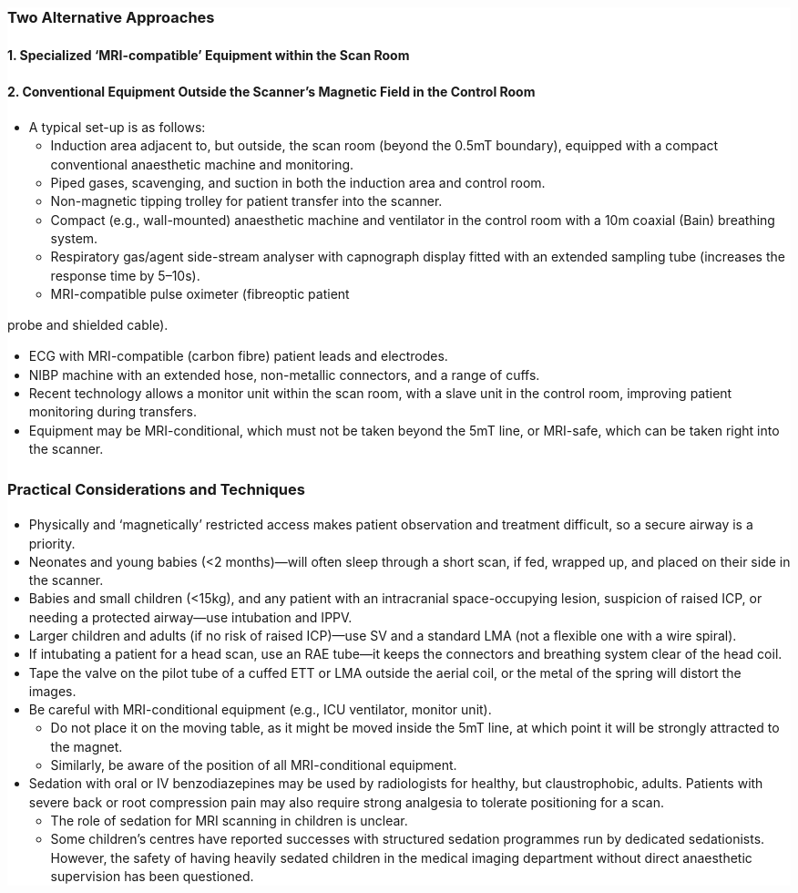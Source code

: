 ### Two Alternative Approaches

#### 1. Specialized ‘MRI-compatible’ Equipment within the Scan Room
#### 2. Conventional Equipment Outside the Scanner’s Magnetic Field in the Control Room

- A typical set-up is as follows:
  - Induction area adjacent to, but outside, the scan room (beyond the 0.5mT boundary), equipped with a compact conventional anaesthetic machine and monitoring.
  - Piped gases, scavenging, and suction in both the induction area and control room.
  - Non-magnetic tipping trolley for patient transfer into the scanner.
  - Compact (e.g., wall-mounted) anaesthetic machine and ventilator in the control room with a 10m coaxial (Bain) breathing system.
  - Respiratory gas/agent side-stream analyser with capnograph display fitted with an extended sampling tube (increases the response time by 5–10s).
  - MRI-compatible pulse oximeter (fibreoptic patient

 probe and shielded cable).

  - ECG with MRI-compatible (carbon fibre) patient leads and electrodes.
  - NIBP machine with an extended hose, non-metallic connectors, and a range of cuffs.
  - Recent technology allows a monitor unit within the scan room, with a slave unit in the control room, improving patient monitoring during transfers.
  - Equipment may be MRI-conditional, which must not be taken beyond the 5mT line, or MRI-safe, which can be taken right into the scanner.

### Practical Considerations and Techniques

- Physically and ‘magnetically’ restricted access makes patient observation and treatment difficult, so a secure airway is a priority.
- Neonates and young babies (<2 months)—will often sleep through a short scan, if fed, wrapped up, and placed on their side in the scanner.
- Babies and small children (<15kg), and any patient with an intracranial space-occupying lesion, suspicion of raised ICP, or needing a protected airway—use intubation and IPPV.
- Larger children and adults (if no risk of raised ICP)—use SV and a standard LMA (not a flexible one with a wire spiral).
- If intubating a patient for a head scan, use an RAE tube—it keeps the connectors and breathing system clear of the head coil.
- Tape the valve on the pilot tube of a cuffed ETT or LMA outside the aerial coil, or the metal of the spring will distort the images.
- Be careful with MRI-conditional equipment (e.g., ICU ventilator, monitor unit).
  - Do not place it on the moving table, as it might be moved inside the 5mT line, at which point it will be strongly attracted to the magnet.
  - Similarly, be aware of the position of all MRI-conditional equipment.
- Sedation with oral or IV benzodiazepines may be used by radiologists for healthy, but claustrophobic, adults. Patients with severe back or root compression pain may also require strong analgesia to tolerate positioning for a scan.
  - The role of sedation for MRI scanning in children is unclear.
  - Some children’s centres have reported successes with structured sedation programmes run by dedicated sedationists. However, the safety of having heavily sedated children in the medical imaging department without direct anaesthetic supervision has been questioned.
